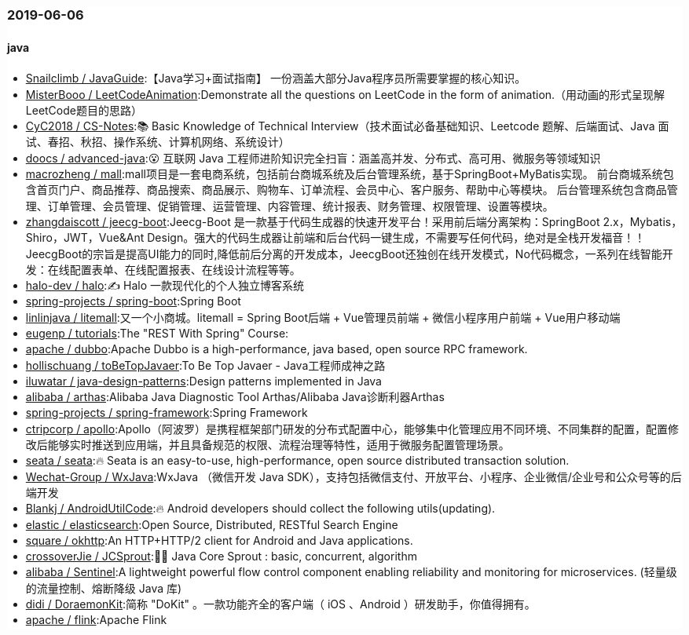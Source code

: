 ### 2019-06-06

#### java
* [Snailclimb / JavaGuide](https://github.com/Snailclimb/JavaGuide):【Java学习+面试指南】 一份涵盖大部分Java程序员所需要掌握的核心知识。
* [MisterBooo / LeetCodeAnimation](https://github.com/MisterBooo/LeetCodeAnimation):Demonstrate all the questions on LeetCode in the form of animation.（用动画的形式呈现解LeetCode题目的思路）
* [CyC2018 / CS-Notes](https://github.com/CyC2018/CS-Notes):📚 Basic Knowledge of Technical Interview（技术面试必备基础知识、Leetcode 题解、后端面试、Java 面试、春招、秋招、操作系统、计算机网络、系统设计）
* [doocs / advanced-java](https://github.com/doocs/advanced-java):😮 互联网 Java 工程师进阶知识完全扫盲：涵盖高并发、分布式、高可用、微服务等领域知识
* [macrozheng / mall](https://github.com/macrozheng/mall):mall项目是一套电商系统，包括前台商城系统及后台管理系统，基于SpringBoot+MyBatis实现。 前台商城系统包含首页门户、商品推荐、商品搜索、商品展示、购物车、订单流程、会员中心、客户服务、帮助中心等模块。 后台管理系统包含商品管理、订单管理、会员管理、促销管理、运营管理、内容管理、统计报表、财务管理、权限管理、设置等模块。
* [zhangdaiscott / jeecg-boot](https://github.com/zhangdaiscott/jeecg-boot):Jeecg-Boot 是一款基于代码生成器的快速开发平台！采用前后端分离架构：SpringBoot 2.x，Mybatis，Shiro，JWT，Vue&Ant Design。强大的代码生成器让前端和后台代码一键生成，不需要写任何代码，绝对是全栈开发福音！！ JeecgBoot的宗旨是提高UI能力的同时,降低前后分离的开发成本，JeecgBoot还独创在线开发模式，No代码概念，一系列在线智能开发：在线配置表单、在线配置报表、在线设计流程等等。
* [halo-dev / halo](https://github.com/halo-dev/halo):✍ Halo 一款现代化的个人独立博客系统
* [spring-projects / spring-boot](https://github.com/spring-projects/spring-boot):Spring Boot
* [linlinjava / litemall](https://github.com/linlinjava/litemall):又一个小商城。litemall = Spring Boot后端 + Vue管理员前端 + 微信小程序用户前端 + Vue用户移动端
* [eugenp / tutorials](https://github.com/eugenp/tutorials):The "REST With Spring" Course:
* [apache / dubbo](https://github.com/apache/dubbo):Apache Dubbo is a high-performance, java based, open source RPC framework.
* [hollischuang / toBeTopJavaer](https://github.com/hollischuang/toBeTopJavaer):To Be Top Javaer - Java工程师成神之路
* [iluwatar / java-design-patterns](https://github.com/iluwatar/java-design-patterns):Design patterns implemented in Java
* [alibaba / arthas](https://github.com/alibaba/arthas):Alibaba Java Diagnostic Tool Arthas/Alibaba Java诊断利器Arthas
* [spring-projects / spring-framework](https://github.com/spring-projects/spring-framework):Spring Framework
* [ctripcorp / apollo](https://github.com/ctripcorp/apollo):Apollo（阿波罗）是携程框架部门研发的分布式配置中心，能够集中化管理应用不同环境、不同集群的配置，配置修改后能够实时推送到应用端，并且具备规范的权限、流程治理等特性，适用于微服务配置管理场景。
* [seata / seata](https://github.com/seata/seata):🔥 Seata is an easy-to-use, high-performance, open source distributed transaction solution.
* [Wechat-Group / WxJava](https://github.com/Wechat-Group/WxJava):WxJava （微信开发 Java SDK），支持包括微信支付、开放平台、小程序、企业微信/企业号和公众号等的后端开发
* [Blankj / AndroidUtilCode](https://github.com/Blankj/AndroidUtilCode):🔥 Android developers should collect the following utils(updating).
* [elastic / elasticsearch](https://github.com/elastic/elasticsearch):Open Source, Distributed, RESTful Search Engine
* [square / okhttp](https://github.com/square/okhttp):An HTTP+HTTP/2 client for Android and Java applications.
* [crossoverJie / JCSprout](https://github.com/crossoverJie/JCSprout):👨‍🎓 Java Core Sprout : basic, concurrent, algorithm
* [alibaba / Sentinel](https://github.com/alibaba/Sentinel):A lightweight powerful flow control component enabling reliability and monitoring for microservices. (轻量级的流量控制、熔断降级 Java 库)
* [didi / DoraemonKit](https://github.com/didi/DoraemonKit):简称 "DoKit" 。一款功能齐全的客户端（ iOS 、Android ）研发助手，你值得拥有。
* [apache / flink](https://github.com/apache/flink):Apache Flink
